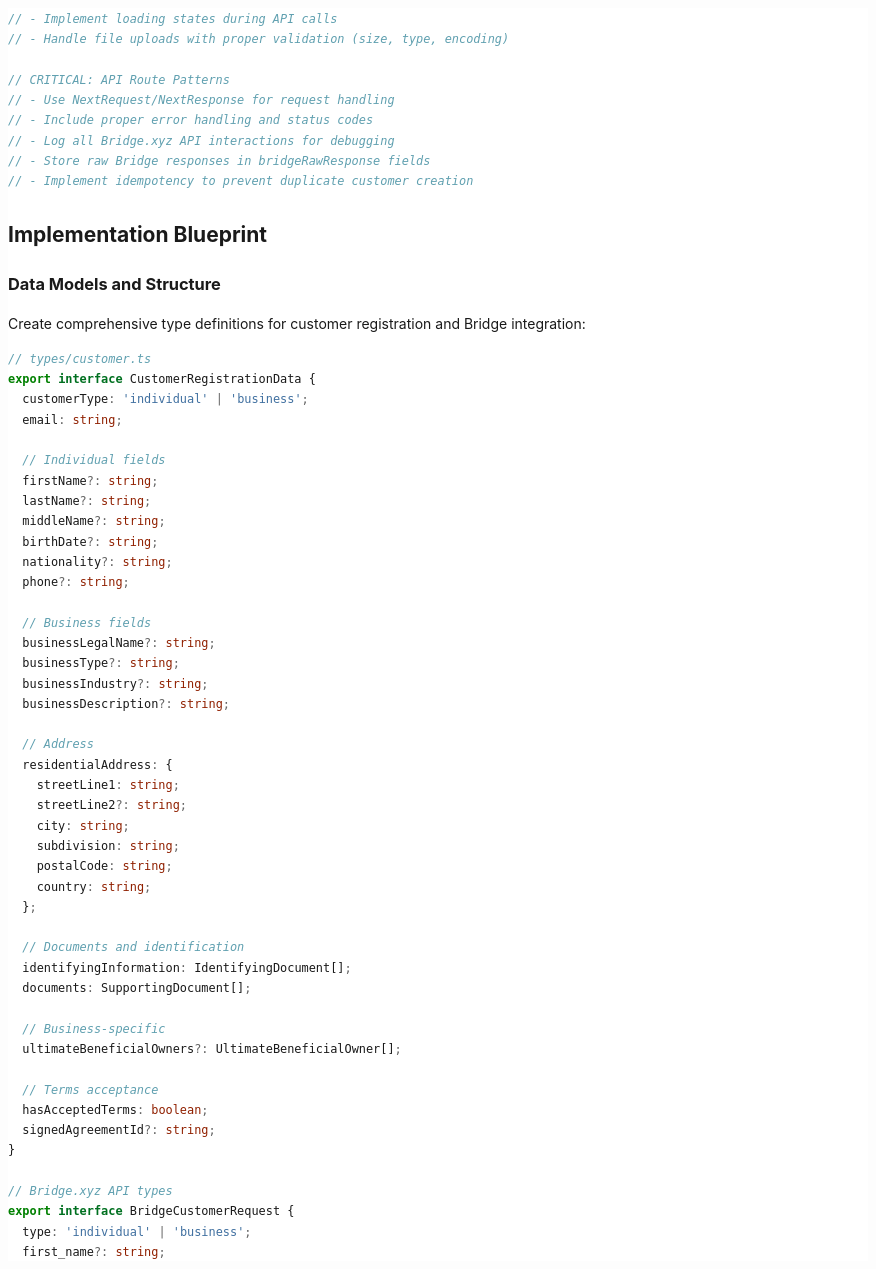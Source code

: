 ```typescript
// - Implement loading states during API calls
// - Handle file uploads with proper validation (size, type, encoding)

// CRITICAL: API Route Patterns
// - Use NextRequest/NextResponse for request handling
// - Include proper error handling and status codes
// - Log all Bridge.xyz API interactions for debugging
// - Store raw Bridge responses in bridgeRawResponse fields
// - Implement idempotency to prevent duplicate customer creation
```

## Implementation Blueprint

### Data Models and Structure

Create comprehensive type definitions for customer registration and Bridge integration:

```typescript
// types/customer.ts
export interface CustomerRegistrationData {
  customerType: 'individual' | 'business';
  email: string;
  
  // Individual fields
  firstName?: string;
  lastName?: string;
  middleName?: string;
  birthDate?: string;
  nationality?: string;
  phone?: string;
  
  // Business fields  
  businessLegalName?: string;
  businessType?: string;
  businessIndustry?: string;
  businessDescription?: string;
  
  // Address
  residentialAddress: {
    streetLine1: string;
    streetLine2?: string;
    city: string;
    subdivision: string;
    postalCode: string;
    country: string;
  };
  
  // Documents and identification
  identifyingInformation: IdentifyingDocument[];
  documents: SupportingDocument[];
  
  // Business-specific
  ultimateBeneficialOwners?: UltimateBeneficialOwner[];
  
  // Terms acceptance
  hasAcceptedTerms: boolean;
  signedAgreementId?: string;
}

// Bridge.xyz API types
export interface BridgeCustomerRequest {
  type: 'individual' | 'business';
  first_name?: string;
```